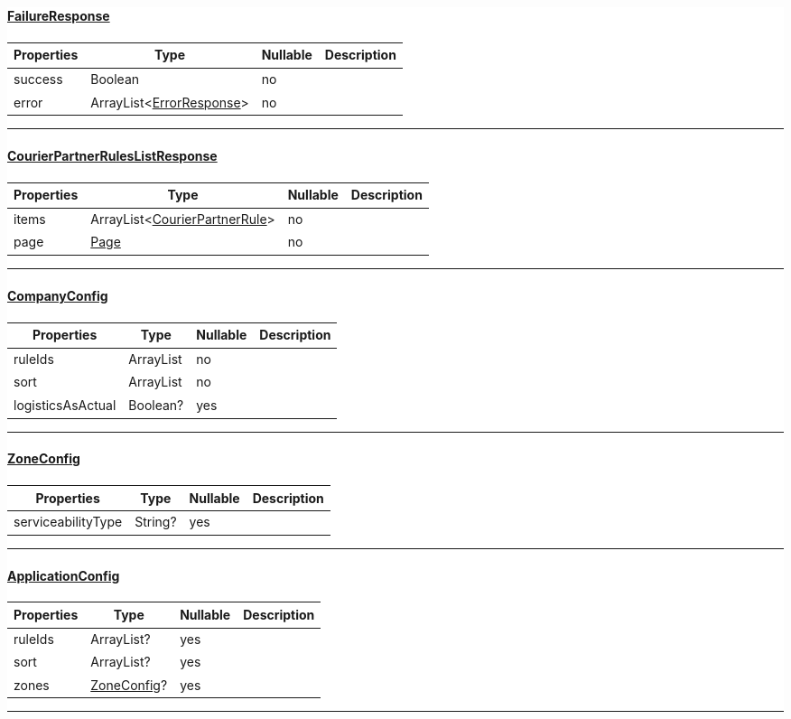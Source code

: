 

 
 
 #### [FailureResponse](#FailureResponse)

 | Properties | Type | Nullable | Description |
 | ---------- | ---- | -------- | ----------- |
 | success | Boolean |  no  |  |
 | error | ArrayList<[ErrorResponse](#ErrorResponse)> |  no  |  |

---


 
 
 #### [CourierPartnerRulesListResponse](#CourierPartnerRulesListResponse)

 | Properties | Type | Nullable | Description |
 | ---------- | ---- | -------- | ----------- |
 | items | ArrayList<[CourierPartnerRule](#CourierPartnerRule)> |  no  |  |
 | page | [Page](#Page) |  no  |  |

---


 
 
 #### [CompanyConfig](#CompanyConfig)

 | Properties | Type | Nullable | Description |
 | ---------- | ---- | -------- | ----------- |
 | ruleIds | ArrayList<String> |  no  |  |
 | sort | ArrayList<String> |  no  |  |
 | logisticsAsActual | Boolean? |  yes  |  |

---


 
 
 #### [ZoneConfig](#ZoneConfig)

 | Properties | Type | Nullable | Description |
 | ---------- | ---- | -------- | ----------- |
 | serviceabilityType | String? |  yes  |  |

---


 
 
 #### [ApplicationConfig](#ApplicationConfig)

 | Properties | Type | Nullable | Description |
 | ---------- | ---- | -------- | ----------- |
 | ruleIds | ArrayList<String>? |  yes  |  |
 | sort | ArrayList<String>? |  yes  |  |
 | zones | [ZoneConfig](#ZoneConfig)? |  yes  |  |

---